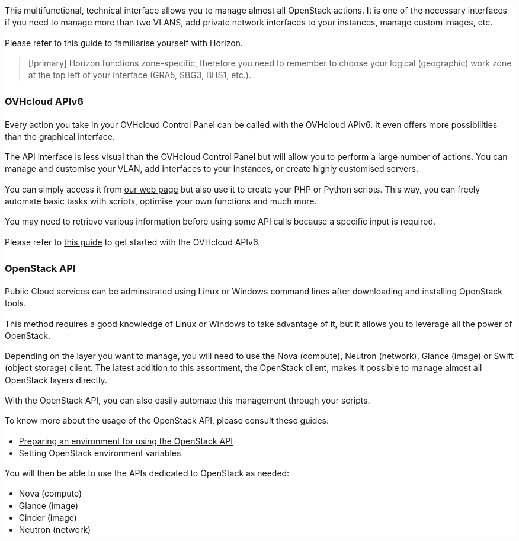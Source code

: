 This multifunctional, technical interface allows you to manage almost all OpenStack actions. It is one of the necessary interfaces if you need to manage more than two VLANS, add private network interfaces to your instances, manage custom images, etc.

Please refer to [this guide](/pages/public_cloud/compute/introducing_horizon) to familiarise yourself with Horizon.

> [!primary]
> Horizon functions zone-specific, therefore you need to remember to choose your logical (geographic) work zone at the top left of your interface (GRA5, SBG3, BHS1, etc.).
>

### OVHcloud APIv6

Every action you take in your OVHcloud Control Panel can be called with the [OVHcloud APIv6](https://ca.api.ovh.com/). It even offers more possibilities than the graphical interface.

The API interface is less visual than the OVHcloud Control Panel but will allow you to perform a large number of actions. You can manage and customise your VLAN, add interfaces to your instances, or create highly customised servers.

You can simply access it from [our web page](https://ca.api.ovh.com/) but also use it to create your PHP or Python scripts. This way, you can freely automate basic tasks with scripts, optimise your own functions and much more.

You may need to retrieve various information before using some API calls because a specific input is required.

Please refer to [this guide](/pages/manage_and_operate/api/first-steps) to get started with the OVHcloud APIv6.

### OpenStack API

Public Cloud services can be adminstrated using Linux or Windows command lines after downloading and installing OpenStack tools.

This method requires a good knowledge of Linux or Windows to take advantage of it, but it allows you to leverage all the power of OpenStack.

Depending on the layer you want to manage, you will need to use the Nova (compute), Neutron (network), Glance (image) or Swift (object storage) client. The latest addition to this assortment, the OpenStack client, makes it possible to manage almost all OpenStack layers directly.

With the OpenStack API, you can also easily automate this management through your scripts.

To know more about the usage of the OpenStack API, please consult these guides:

- [Preparing an environment for using the OpenStack API](/pages/public_cloud/compute/prepare_the_environment_for_using_the_openstack_api)
- [Setting OpenStack environment variables](/pages/public_cloud/compute/loading_openstack_environment_variables)

You will then be able to use the APIs dedicated to OpenStack as needed:

- Nova (compute)
- Glance (image)
- Cinder (image)
- Neutron (network)

